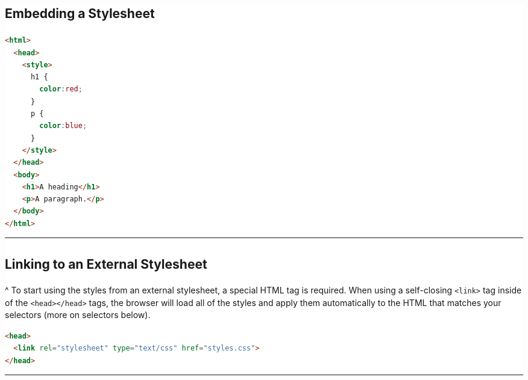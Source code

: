 
## Embedding a Stylesheet

```html
<html>
  <head>
    <style>
      h1 {
        color:red;
      }
      p {
        color:blue;
      }
    </style>
  </head>
  <body>
    <h1>A heading</h1>
    <p>A paragraph.</p>
  </body>
</html>
```

---

## Linking to an External Stylesheet

^ To start using the styles from an external stylesheet, a special HTML tag is required. When using a self-closing `<link>` tag inside of the `<head></head>` tags, the browser will load all of the styles and apply them automatically to the HTML that matches your selectors (more on selectors below).

```html
<head>
  <link rel="stylesheet" type="text/css" href="styles.css">
</head>
```

---
